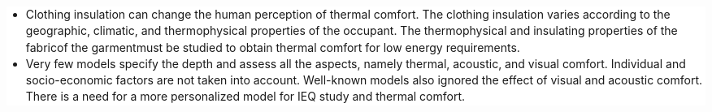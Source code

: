 - Clothing insulation can change the human perception of thermal comfort. The clothing insulation varies according to the geographic, climatic, and thermophysical properties of the occupant. The thermophysical and insulating properties of the fabricof the garmentmust be studied to obtain thermal comfort for low energy requirements.
- Very few models specify the depth and assess all the aspects, namely thermal, acoustic, and visual comfort. Individual and socio-economic factors are not taken into account. Well-known models also ignored the effect of visual and acoustic comfort. There is a need for a more personalized model for IEQ study and thermal comfort.
